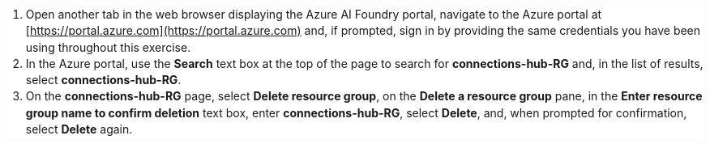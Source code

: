 1. Open another tab in the web browser displaying the Azure AI Foundry portal, navigate to the Azure portal at [https://portal.azure.com](https://portal.azure.com) and, if prompted, sign in by providing the same credentials you have been using throughout this exercise.
1. In the Azure portal, use the **Search** text box at the top of the page to search for **connections-hub-RG** and, in the list of results, select **connections-hub-RG**.
1. On the **connections-hub-RG** page, select **Delete resource group**, on the **Delete a resource group** pane, in the **Enter resource group name to confirm deletion** text box, enter **connections-hub-RG**, select **Delete**, and, when prompted for confirmation, select **Delete** again.